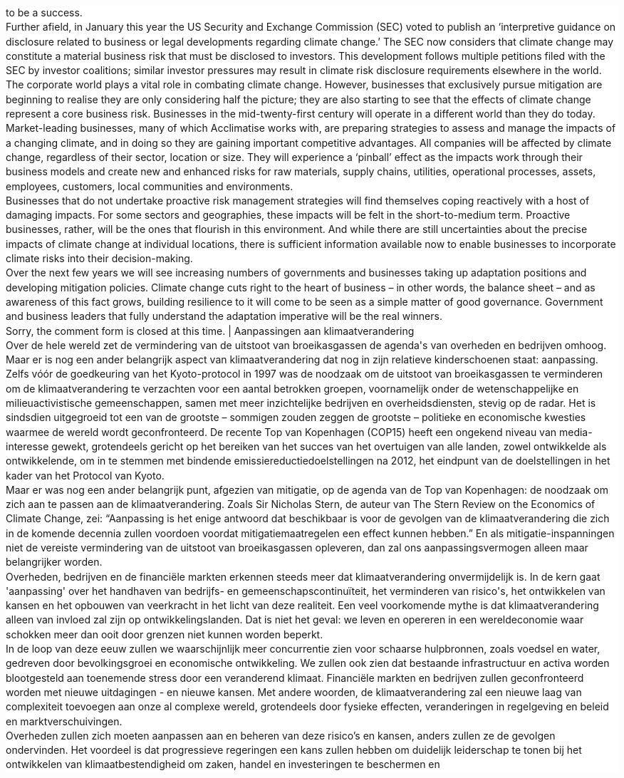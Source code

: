 to be a success.<br/>Further afield, in January this year the US Security and Exchange Commission (SEC) voted to publish an ‘interpretive guidance on disclosure related to business or legal developments regarding climate change.’ The SEC now considers that climate change may constitute a material business risk that must be disclosed to investors. This development follows multiple petitions filed with the SEC by investor coalitions; similar investor pressures may result in climate risk disclosure requirements elsewhere in the world.<br/>The corporate world plays a vital role in combating climate change. However, businesses that exclusively pursue mitigation are beginning to realise they are only considering half the picture; they are also starting to see that the effects of climate change represent a core business risk. Businesses in the mid-twenty-first century will operate in a different world than they do today.<br/>Market-leading businesses, many of which Acclimatise works with, are preparing strategies to assess and manage the impacts of a changing climate, and in doing so they are gaining important competitive advantages. All companies will be affected by climate change, regardless of their sector, location or size. They will experience a ‘pinball’ effect as the impacts work through their business models and create new and enhanced risks for raw materials, supply chains, utilities, operational processes, assets, employees, customers, local communities and environments.<br/>Businesses that do not undertake proactive risk management strategies will find themselves coping reactively with a host of damaging impacts. For some sectors and geographies, these impacts will be felt in the short-to-medium term. Proactive businesses, rather, will be the ones that flourish in this environment. And while there are still uncertainties about the precise impacts of climate change at individual locations, there is sufficient information available now to enable businesses to incorporate climate risks into their decision-making.<br/>Over the next few years we will see increasing numbers of governments and businesses taking up adaptation positions and developing mitigation policies. Climate change cuts right to the heart of business – in other words, the balance sheet – and as awareness of this fact grows, building resilience to it will come to be seen as a simple matter of good governance. Government and business leaders that fully understand the adaptation imperative will be the real winners.<br/>Sorry, the comment form is closed at this time. | Aanpassingen aan klimaatverandering<br/>Over de hele wereld zet de vermindering van de uitstoot van broeikasgassen de agenda's van overheden en bedrijven omhoog. Maar er is nog een ander belangrijk aspect van klimaatverandering dat nog in zijn relatieve kinderschoenen staat: aanpassing.<br/>Zelfs vóór de goedkeuring van het Kyoto-protocol in 1997 was de noodzaak om de uitstoot van broeikasgassen te verminderen om de klimaatverandering te verzachten voor een aantal betrokken groepen, voornamelijk onder de wetenschappelijke en milieuactivistische gemeenschappen, samen met meer inzichtelijke bedrijven en overheidsdiensten, stevig op de radar. Het is sindsdien uitgegroeid tot een van de grootste – sommigen zouden zeggen de grootste – politieke en economische kwesties waarmee de wereld wordt geconfronteerd. De recente Top van Kopenhagen (COP15) heeft een ongekend niveau van media-interesse gewekt, grotendeels gericht op het bereiken van het succes van het overtuigen van alle landen, zowel ontwikkelde als ontwikkelende, om in te stemmen met bindende emissiereductiedoelstellingen na 2012, het eindpunt van de doelstellingen in het kader van het Protocol van Kyoto.<br/>Maar er was nog een ander belangrijk punt, afgezien van mitigatie, op de agenda van de Top van Kopenhagen: de noodzaak om zich aan te passen aan de klimaatverandering. Zoals Sir Nicholas Stern, de auteur van The Stern Review on the Economics of Climate Change, zei: “Aanpassing is het enige antwoord dat beschikbaar is voor de gevolgen van de klimaatverandering die zich in de komende decennia zullen voordoen voordat mitigatiemaatregelen een effect kunnen hebben.” En als mitigatie-inspanningen niet de vereiste vermindering van de uitstoot van broeikasgassen opleveren, dan zal ons aanpassingsvermogen alleen maar belangrijker worden.<br/>Overheden, bedrijven en de financiële markten erkennen steeds meer dat klimaatverandering onvermijdelijk is. In de kern gaat 'aanpassing' over het handhaven van bedrijfs- en gemeenschapscontinuïteit, het verminderen van risico's, het ontwikkelen van kansen en het opbouwen van veerkracht in het licht van deze realiteit. Een veel voorkomende mythe is dat klimaatverandering alleen van invloed zal zijn op ontwikkelingslanden. Dat is niet het geval: we leven en opereren in een wereldeconomie waar schokken meer dan ooit door grenzen niet kunnen worden beperkt.<br/>In de loop van deze eeuw zullen we waarschijnlijk meer concurrentie zien voor schaarse hulpbronnen, zoals voedsel en water, gedreven door bevolkingsgroei en economische ontwikkeling. We zullen ook zien dat bestaande infrastructuur en activa worden blootgesteld aan toenemende stress door een veranderend klimaat. Financiële markten en bedrijven zullen geconfronteerd worden met nieuwe uitdagingen - en nieuwe kansen. Met andere woorden, de klimaatverandering zal een nieuwe laag van complexiteit toevoegen aan onze al complexe wereld, grotendeels door fysieke effecten, veranderingen in regelgeving en beleid en marktverschuivingen.<br/>Overheden zullen zich moeten aanpassen aan en beheren van deze risico’s en kansen, anders zullen ze de gevolgen ondervinden. Het voordeel is dat progressieve regeringen een kans zullen hebben om duidelijk leiderschap te tonen bij het ontwikkelen van klimaatbestendigheid om zaken, handel en investeringen te beschermen en